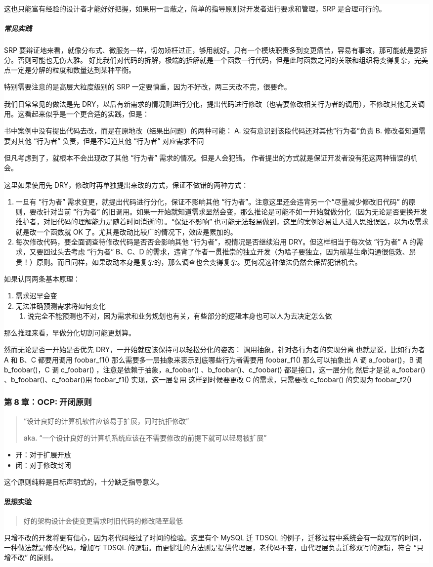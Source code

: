 这也只能富有经验的设计者才能好好把握，如果用一言蔽之，简单的指导原则对开发者进行要求和管理，SRP 是合理可行的。

##### 常见实践
SRP 要辩证地来看，就像分布式、微服务一样，切勿矫枉过正，够用就好。只有一个模块职责多到变更痛苦，容易有事故，那可能就是要拆分。否则可能也无伤大雅。
好比我们对代码的拆解，极端的拆解就是一个函数一行代码，但是此时函数之间的关联和组织将变得复杂，完美点一定是分解的粒度和数量达到某种平衡。

特别需要注意的是高层大粒度级别的 SRP 一定要慎重，因为不好改，两三天改不完，很要命。

我们日常常见的做法是先 DRY，以后有新需求的情况则进行分化，提出代码进行修改（也需要修改相关行为者的调用），不修改其他无关调用。这看起来似乎是一个更合适的实践，但是：

书中案例中没有提出代码去改，而是在原地改（结果出问题）的两种可能：
A. 没有意识到该段代码还对其他“行为者”负责
B. 修改者知道需要对其他 “行为者” 负责，但是不知道其他 “行为者” 对应需求不同

但凡考虑到了，就根本不会出现改了其他 “行为者” 需求的情况。但是人会犯错。
作者提出的方式就是保证开发者没有犯这两种错误的机会。

这里如果使用先 DRY，修改时再单独提出来改的方式，保证不做错的两种方式：
1. 一旦有 “行为者” 需求变更，就提出代码进行分化，保证不影响其他 “行为者”。注意这里还会违背另一个“尽量减少修改旧代码” 的原则，要改针对当前 “行为者” 的旧调用。如果一开始就知道需求显然会变，那么推论是可能不如一开始就做分化（因为无论是否更换开发维护者，对旧代码的理解能力是随着时间消逝的）。“保证不影响” 也可能无法轻易做到，这里的案例容易让人进入思维误区，以为改需求就是改一个函数就 OK 了。尤其是改动比较广的情况下，效应是累加的。
2. 每次修改代码，要全面调查待修改代码是否否会影响其他 “行为者”，视情况是否继续沿用 DRY。但这样相当于每次做 “行为者” A 的需求，又要回过头去考虑 “行为者” B、C、D 的需求，违背了作者一贯推崇的独立开发（为啥子要独立，因为碳基生命沟通很低效、昂贵！）原则。而且同样，如果改动本身是复杂的，那么调查也会变得复杂。更何况这种做法仍然会保留犯错机会。

如果认同两条基本原理：
1. 需求迟早会变
2. 无法准确预测需求将如何变化
    1. 说完全不能预测也不对，因为需求和业务规划也有关，有些部分的逻辑本身也可以人为去决定怎么做

那么推理来看，早做分化切割可能更划算。

然而无论是否一开始是否优先 DRY，一开始就应该保持可以轻松分化的姿态：
调用抽象，针对各行为者的实现分离
也就是说，比如行为者 A 和 B、C  都要用调用 foobar_f1()
那么需要多一层抽象来表示到底哪些行为者需要用 foobar_f1()
那么可以抽象出 A 调 a_foobar()，B 调 b_foobar()，C 调 c_foobar() ，注意是依赖于抽象，a_foobar() 、b_foobar()、c_foobar() 都是接口，这一层分化
然后才是说 a_foobar() 、b_foobar()、c_foobar()用 foobar_f1() 实现，这一层复用
这样到时候要更改 C 的需求，只需要改 c_foobar() 的实现为 foobar_f2()

### 第 8 章：OCP: 开闭原则

> “设计良好的计算机软件应该易于扩展，同时抗拒修改”
> 
> aka. “一个设计良好的计算机系统应该在不需要修改的前提下就可以轻易被扩展” 

* 开：对于扩展开放
* 闭：对于修改封闭

这个原则纯粹是目标声明式的，十分缺乏指导意义。

#### 思想实验
> 好的架构设计会使变更需求时旧代码的修改降至最低

只增不改的开发将更有信心，因为老代码经过了时间的检验。这里有个 MySQL 迁 TDSQL 的例子，迁移过程中系统会有一段双写的时间，一种做法就是修改代码，增加写 TDSQL 的逻辑。而更健壮的方法则是提供代理层，老代码不变，由代理层负责迁移双写的逻辑，符合 “只增不改” 的原则。
